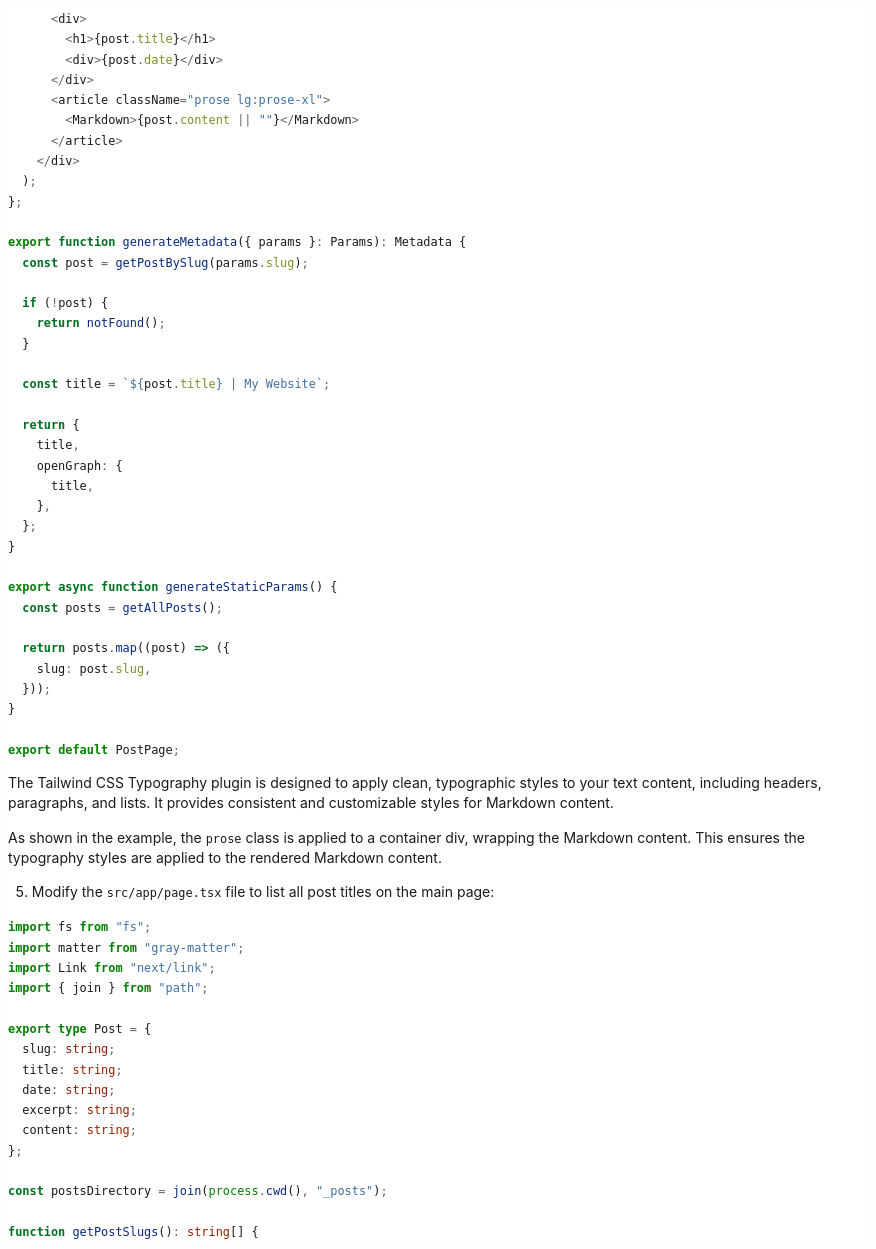    ```typescript
         <div>
           <h1>{post.title}</h1>
           <div>{post.date}</div>
         </div>
         <article className="prose lg:prose-xl">
           <Markdown>{post.content || ""}</Markdown>
         </article>
       </div>
     );
   };

   export function generateMetadata({ params }: Params): Metadata {
     const post = getPostBySlug(params.slug);

     if (!post) {
       return notFound();
     }

     const title = `${post.title} | My Website`;

     return {
       title,
       openGraph: {
         title,
       },
     };
   }

   export async function generateStaticParams() {
     const posts = getAllPosts();

     return posts.map((post) => ({
       slug: post.slug,
     }));
   }

   export default PostPage;
   ```

The Tailwind CSS Typography plugin is designed to apply clean, typographic styles to your text content, including headers, paragraphs, and lists. It provides consistent and customizable styles for Markdown content.

As shown in the example, the `prose` class is applied to a container div, wrapping the Markdown content. This ensures the typography styles are applied to the rendered Markdown content.

5. Modify the `src/app/page.tsx` file to list all post titles on the main page:

```typescript
import fs from "fs";
import matter from "gray-matter";
import Link from "next/link";
import { join } from "path";

export type Post = {
  slug: string;
  title: string;
  date: string;
  excerpt: string;
  content: string;
};

const postsDirectory = join(process.cwd(), "_posts");

function getPostSlugs(): string[] {
```